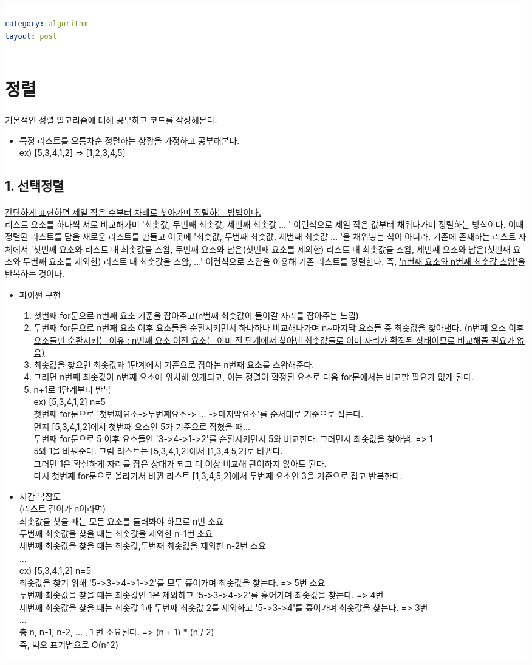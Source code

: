 ```yaml
---
category: algorithm
layout: post
---
```


# 정렬
기본적인 정렬 알고리즘에 대해 공부하고 코드를 작성해본다.   
- 특정 리스트를 오름차순 정렬하는 상황을 가정하고 공부해본다.   
ex) [5,3,4,1,2] => [1,2,3,4,5]

## 1. 선택정렬
<u>간단하게 표현하면 제일 작은 수부터 차례로 찾아가며 정렬하는 방법이다.</u>   
리스트 요소를 하나씩 서로 비교해가며 '최솟값, 두번째 최솟값, 세번째 최솟값 ... ' 이런식으로 제일 작은 값부터 채워나가며 정렬하는 방식이다. 이때 정렬된 리스트를 담을 새로운 리스트를 만들고 이곳에 '최솟값, 두번째 최솟값, 세번째 최솟값 ... '을 채워넣는 식이 아니라, 기존에 존재하는 리스트 자체에서 '첫번째 요소와 리스트 내 최솟값을 스왑, 두번째 요소와 남은(첫번째 요소를 제외한) 리스트 내 최솟값을 스왑, 세번째 요소와 남은(첫번째 요소와 두번째 요소를 제외한) 리스트 내 최솟값을 스왑, ...' 이런식으로 스왑을 이용해 기존 리스트를 정렬한다. 즉, <u>'n번째 요소와 n번째 최솟값 스왑'</u>을 반복하는 것이다.    

- 파이썬 구현   
    1. 첫번째 for문으로 n번째 요소 기준을 잡아주고(n번째 최솟값이 들어갈 자리를 잡아주는 느낌)   
    2. 두번째 for문으로 <u>n번째 요소 이후 요소들을 순환</u>시키면서 하나하나 비교해나가며 n~마지막 요소들 중 최솟값을 찾아낸다. <u>(n번째 요소 이후 요소들만 순환시키는 이유 : n번째 요소 이전 요소는 이미 전 단계에서 찾아낸 최솟값들로 이미 자리가 확정된 상태이므로 비교해줄 필요가 없음)</u>   
    3. 최솟값을 찾으면 최솟값과 1단계에서 기준으로 잡아논 n번째 요소를 스왑해준다.   
    4. 그러면 n번째 최솟값이 n번째 요소에 위치해 있게되고, 이는 정렬이 확정된 요소로 다음 for문에서는 비교할 필요가 없게 된다.   
    5. n+1로 1단계부터 반복   
    ex) [5,3,4,1,2] n=5   
    첫번째 for문으로 '첫번째요소->두번째요소-> ... ->마지막요소'를 순서대로 기준으로 잡는다.   
    먼저 [5,3,4,1,2]에서 첫번째 요소인 5가 기준으로 잡혔을 때...   
    두번째 for문으로 5 이후 요소들인 '3->4->1->2'를 순환시키면서 5와 비교한다. 그러면서 최솟값을 찾아냄. => 1   
    5와 1을 바꿔준다. 그럼 리스트는 [5,3,4,1,2]에서 [1,3,4,5,2]로 바뀐다.   
    그러면 1은 확실하게 자리를 잡은 상태가 되고 더 이상 비교해 관여하지 않아도 된다.   
    다시 첫번째 for문으로 올라가서 바뀐 리스트 [1,3,4,5,2]에서 두번째 요소인 3을 기준으로 잡고 반복한다.


- 시간 복잡도   
(리스트 길이가 n이라면)   
최솟값을 찾을 때는 모든 요소를 둘러봐야 하므로 n번 소요   
두번째 최솟값을 찾을 때는 최솟값을 제외한 n-1번 소요   
세번째 최솟값을 찾을 때는 최솟값,두번째 최솟값을 제외한 n-2번 소요   
...   
ex) [5,3,4,1,2] n=5   
최솟값을 찾기 위해 '5->3->4->1->2'를 모두 훑어가며 최솟값을 찾는다. => 5번 소요   
두번째 최솟값을 찾을 때는 최솟값인 1은 제외하고 '5->3->4->2'를 훑어가며 최솟값을 찾는다. => 4번   
세번째 최솟값을 찾을 때는 최솟값 1과 두번째 최솟값 2를 제외화고 '5->3->4'를 훑어가며 최솟값을 찾는다. => 3번  
...    
총 n, n-1, n-2, ... , 1 번 소요된다. => (n + 1) * (n / 2)   
즉, 빅오 표기법으로 O(n^2)   



***
